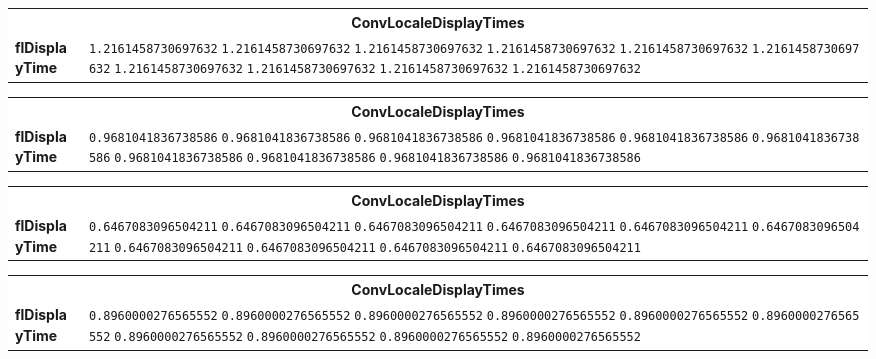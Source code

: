 
<table><tr><th colspan="100%">ConvLocaleDisplayTimes</th></tr><tr><td><b>flDisplayTime</b></td><td><code>1.2161458730697632</code>
<code>1.2161458730697632</code>
<code>1.2161458730697632</code>
<code>1.2161458730697632</code>
<code>1.2161458730697632</code>
<code>1.2161458730697632</code>
<code>1.2161458730697632</code>
<code>1.2161458730697632</code>
<code>1.2161458730697632</code>
<code>1.2161458730697632</code>
</td></tr></table>


<table><tr><th colspan="100%">ConvLocaleDisplayTimes</th></tr><tr><td><b>flDisplayTime</b></td><td><code>0.9681041836738586</code>
<code>0.9681041836738586</code>
<code>0.9681041836738586</code>
<code>0.9681041836738586</code>
<code>0.9681041836738586</code>
<code>0.9681041836738586</code>
<code>0.9681041836738586</code>
<code>0.9681041836738586</code>
<code>0.9681041836738586</code>
<code>0.9681041836738586</code>
</td></tr></table>


<table><tr><th colspan="100%">ConvLocaleDisplayTimes</th></tr><tr><td><b>flDisplayTime</b></td><td><code>0.6467083096504211</code>
<code>0.6467083096504211</code>
<code>0.6467083096504211</code>
<code>0.6467083096504211</code>
<code>0.6467083096504211</code>
<code>0.6467083096504211</code>
<code>0.6467083096504211</code>
<code>0.6467083096504211</code>
<code>0.6467083096504211</code>
<code>0.6467083096504211</code>
</td></tr></table>


<table><tr><th colspan="100%">ConvLocaleDisplayTimes</th></tr><tr><td><b>flDisplayTime</b></td><td><code>0.8960000276565552</code>
<code>0.8960000276565552</code>
<code>0.8960000276565552</code>
<code>0.8960000276565552</code>
<code>0.8960000276565552</code>
<code>0.8960000276565552</code>
<code>0.8960000276565552</code>
<code>0.8960000276565552</code>
<code>0.8960000276565552</code>
<code>0.8960000276565552</code>
</td></tr></table>
